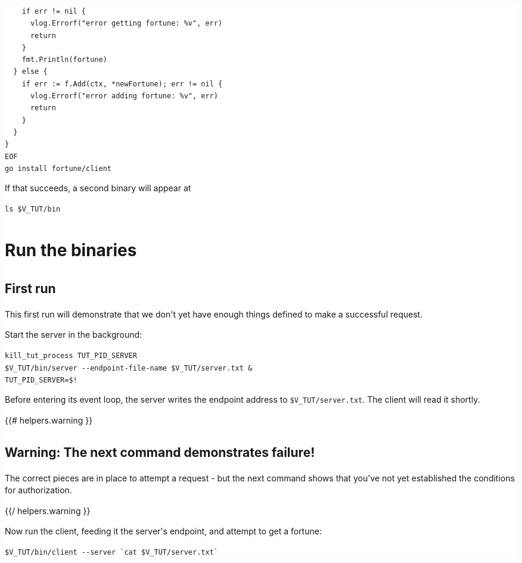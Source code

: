 ```
    if err != nil {
      vlog.Errorf("error getting fortune: %v", err)
      return
    }
    fmt.Println(fortune)
  } else {
    if err := f.Add(ctx, *newFortune); err != nil {
      vlog.Errorf("error adding fortune: %v", err)
      return
    }
  }
}
EOF
go install fortune/client
```

If that succeeds, a second binary will appear at

```
ls $V_TUT/bin
```

# Run the binaries

## First run

This first run will demonstrate that we don't yet have enough
things defined to make a successful request.

Start the server in the background:

```
kill_tut_process TUT_PID_SERVER
$V_TUT/bin/server --endpoint-file-name $V_TUT/server.txt &
TUT_PID_SERVER=$!
```

Before entering its event loop, the server writes the endpoint address
to `$V_TUT/server.txt`.  The client will read it shortly.


{{# helpers.warning }}
## Warning: The next command demonstrates failure!

The correct pieces are in place to attempt a request - but the next command
shows that you've not yet established the conditions for authorization.

{{/ helpers.warning }}


Now run the client, feeding it the server's endpoint, and attempt to
get a fortune:

```
$V_TUT/bin/client --server `cat $V_TUT/server.txt`
```
